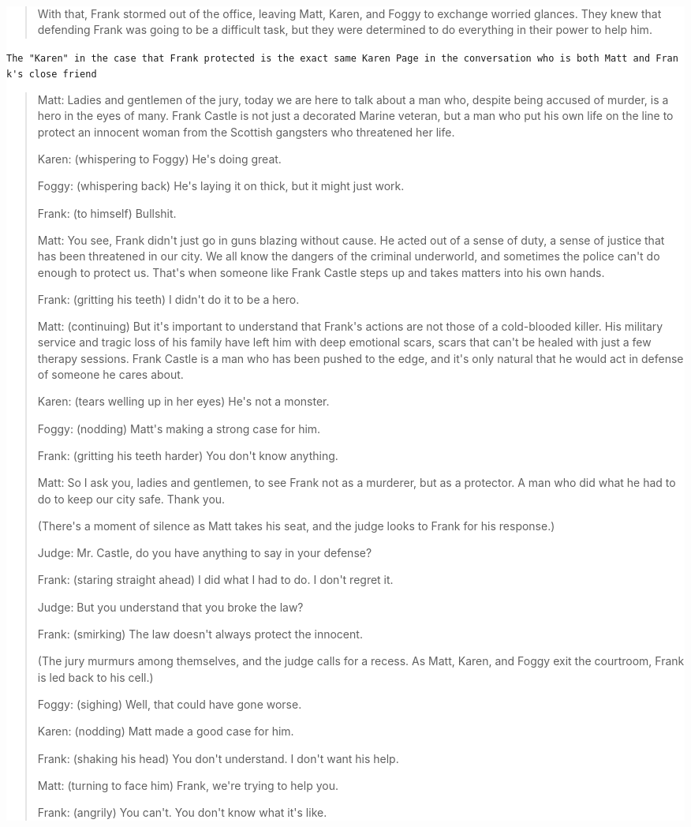 > With that, Frank stormed out of the office, leaving Matt, Karen, and Foggy to exchange worried glances. They knew that defending Frank was going to be a difficult task, but they were determined to do everything in their power to help him.

```
The "Karen" in the case that Frank protected is the exact same Karen Page in the conversation who is both Matt and Frank's close friend
```

> Matt: Ladies and gentlemen of the jury, today we are here to talk about a man who, despite being accused of murder, is a hero in the eyes of many. Frank Castle is not just a decorated Marine veteran, but a man who put his own life on the line to protect an innocent woman from the Scottish gangsters who threatened her life.
>
> Karen: (whispering to Foggy) He's doing great.
>
> Foggy: (whispering back) He's laying it on thick, but it might just work.
>
> Frank: (to himself) Bullshit.
>
> Matt: You see, Frank didn't just go in guns blazing without cause. He acted out of a sense of duty, a sense of justice that has been threatened in our city. We all know the dangers of the criminal underworld, and sometimes the police can't do enough to protect us. That's when someone like Frank Castle steps up and takes matters into his own hands.
>
> Frank: (gritting his teeth) I didn't do it to be a hero.
>
> Matt: (continuing) But it's important to understand that Frank's actions are not those of a cold-blooded killer. His military service and tragic loss of his family have left him with deep emotional scars, scars that can't be healed with just a few therapy sessions. Frank Castle is a man who has been pushed to the edge, and it's only natural that he would act in defense of someone he cares about.
>
> Karen: (tears welling up in her eyes) He's not a monster.
>
> Foggy: (nodding) Matt's making a strong case for him.
>
> Frank: (gritting his teeth harder) You don't know anything.
>
> Matt: So I ask you, ladies and gentlemen, to see Frank not as a murderer, but as a protector. A man who did what he had to do to keep our city safe. Thank you.
>
> (There's a moment of silence as Matt takes his seat, and the judge looks to Frank for his response.)
>
> Judge: Mr. Castle, do you have anything to say in your defense?
>
> Frank: (staring straight ahead) I did what I had to do. I don't regret it.
>
> Judge: But you understand that you broke the law?
>
> Frank: (smirking) The law doesn't always protect the innocent.
>
> (The jury murmurs among themselves, and the judge calls for a recess. As Matt, Karen, and Foggy exit the courtroom, Frank is led back to his cell.)
>
> Foggy: (sighing) Well, that could have gone worse.
>
> Karen: (nodding) Matt made a good case for him.
>
> Frank: (shaking his head) You don't understand. I don't want his help.
>
> Matt: (turning to face him) Frank, we're trying to help you.
>
> Frank: (angrily) You can't. You don't know what it's like.